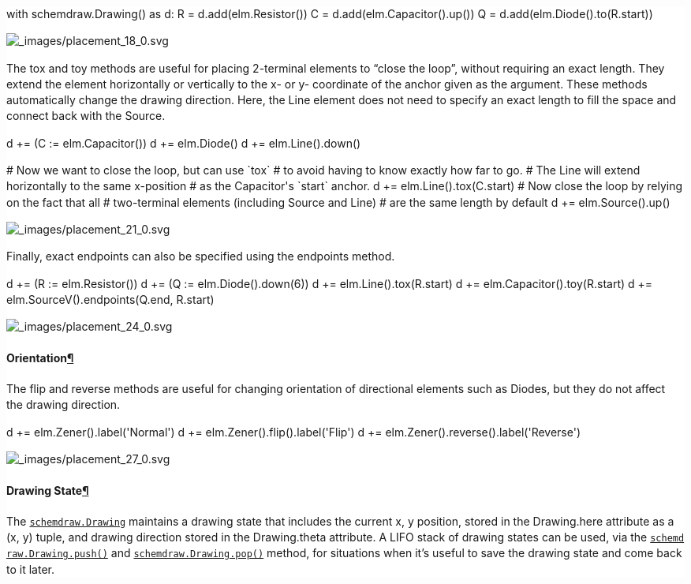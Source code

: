 with schemdraw.Drawing() as d:
    R \= d.add(elm.Resistor())
    C \= d.add(elm.Capacitor().up())
    Q \= d.add(elm.Diode().to(R.start))

![_images/placement_18_0.svg](_images/placement_18_0.svg)

The tox and toy methods are useful for placing 2-terminal elements to “close the loop”, without requiring an exact length. They extend the element horizontally or vertically to the x- or y- coordinate of the anchor given as the argument. These methods automatically change the drawing direction. Here, the Line element does not need to specify an exact length to fill the space and connect back with the Source.

d += (C := elm.Capacitor())
d += elm.Diode()
d += elm.Line().down()

\# Now we want to close the loop, but can use \`tox\`
\# to avoid having to know exactly how far to go.
\# The Line will extend horizontally to the same x-position
\# as the Capacitor's \`start\` anchor.
d += elm.Line().tox(C.start)
\# Now close the loop by relying on the fact that all
\# two-terminal elements (including Source and Line)
\# are the same length by default
d += elm.Source().up()

![_images/placement_21_0.svg](_images/placement_21_0.svg)

Finally, exact endpoints can also be specified using the endpoints method.

d += (R := elm.Resistor())
d += (Q := elm.Diode().down(6))
d += elm.Line().tox(R.start)
d += elm.Capacitor().toy(R.start)
d += elm.SourceV().endpoints(Q.end, R.start)

![_images/placement_24_0.svg](_images/placement_24_0.svg)

#### Orientation[¶](#orientation "Link to this heading")

The flip and reverse methods are useful for changing orientation of directional elements such as Diodes, but they do not affect the drawing direction.

d += elm.Zener().label('Normal')
d += elm.Zener().flip().label('Flip')
d += elm.Zener().reverse().label('Reverse')

![_images/placement_27_0.svg](_images/placement_27_0.svg)

#### Drawing State[¶](#drawing-state "Link to this heading")

The [`schemdraw.Drawing`](index.html#schemdraw.Drawing "schemdraw.Drawing") maintains a drawing state that includes the current x, y position, stored in the Drawing.here attribute as a (x, y) tuple, and drawing direction stored in the Drawing.theta attribute. A LIFO stack of drawing states can be used, via the [`schemdraw.Drawing.push()`](index.html#schemdraw.Drawing.push "schemdraw.Drawing.push") and [`schemdraw.Drawing.pop()`](index.html#schemdraw.Drawing.pop "schemdraw.Drawing.pop") method, for situations when it’s useful to save the drawing state and come back to it later.
